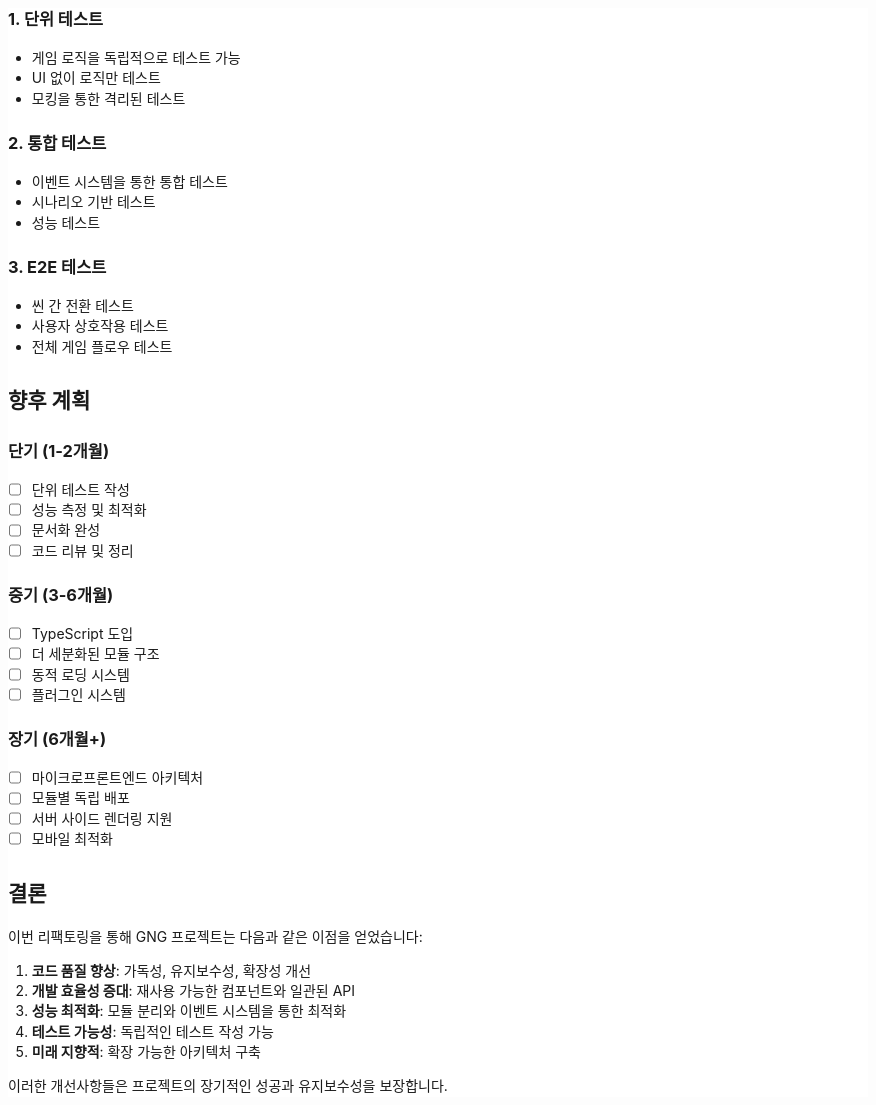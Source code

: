 ### 1. 단위 테스트

- 게임 로직을 독립적으로 테스트 가능
- UI 없이 로직만 테스트
- 모킹을 통한 격리된 테스트

### 2. 통합 테스트

- 이벤트 시스템을 통한 통합 테스트
- 시나리오 기반 테스트
- 성능 테스트

### 3. E2E 테스트

- 씬 간 전환 테스트
- 사용자 상호작용 테스트
- 전체 게임 플로우 테스트

## 향후 계획

### 단기 (1-2개월)

- [ ] 단위 테스트 작성
- [ ] 성능 측정 및 최적화
- [ ] 문서화 완성
- [ ] 코드 리뷰 및 정리

### 중기 (3-6개월)

- [ ] TypeScript 도입
- [ ] 더 세분화된 모듈 구조
- [ ] 동적 로딩 시스템
- [ ] 플러그인 시스템

### 장기 (6개월+)

- [ ] 마이크로프론트엔드 아키텍처
- [ ] 모듈별 독립 배포
- [ ] 서버 사이드 렌더링 지원
- [ ] 모바일 최적화

## 결론

이번 리팩토링을 통해 GNG 프로젝트는 다음과 같은 이점을 얻었습니다:

1. **코드 품질 향상**: 가독성, 유지보수성, 확장성 개선
2. **개발 효율성 증대**: 재사용 가능한 컴포넌트와 일관된 API
3. **성능 최적화**: 모듈 분리와 이벤트 시스템을 통한 최적화
4. **테스트 가능성**: 독립적인 테스트 작성 가능
5. **미래 지향적**: 확장 가능한 아키텍처 구축

이러한 개선사항들은 프로젝트의 장기적인 성공과 유지보수성을 보장합니다.
